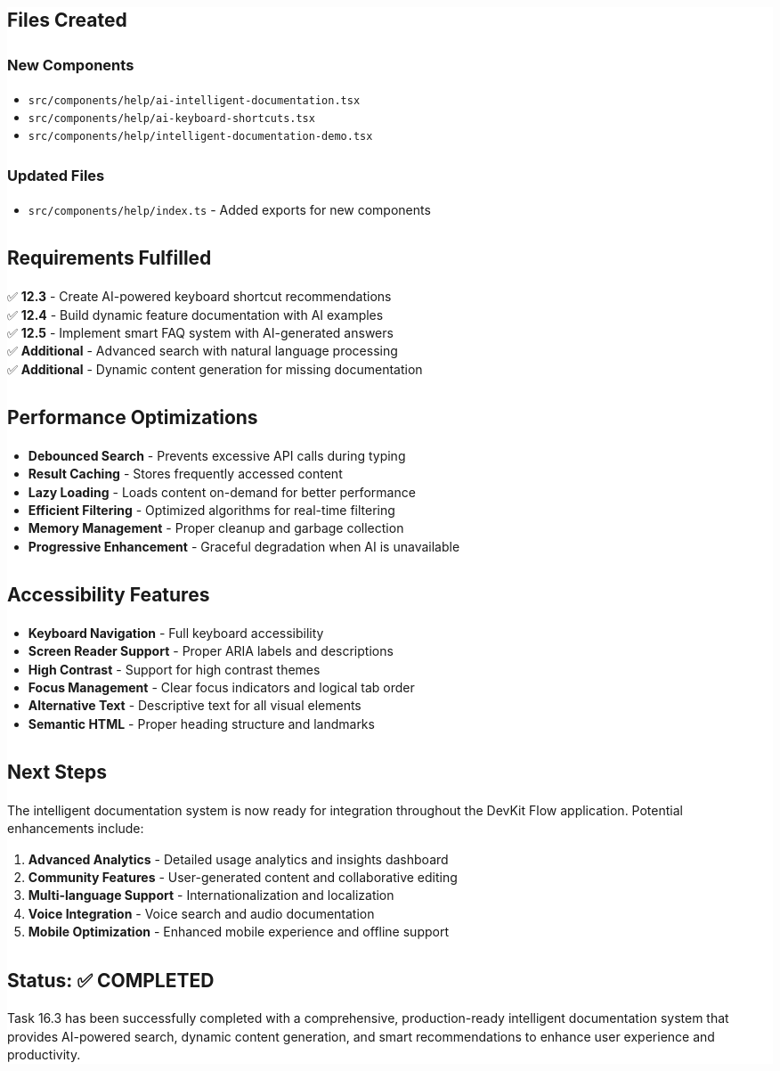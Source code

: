 ## Files Created

### New Components
- `src/components/help/ai-intelligent-documentation.tsx`
- `src/components/help/ai-keyboard-shortcuts.tsx`
- `src/components/help/intelligent-documentation-demo.tsx`

### Updated Files
- `src/components/help/index.ts` - Added exports for new components

## Requirements Fulfilled

✅ **12.3** - Create AI-powered keyboard shortcut recommendations  
✅ **12.4** - Build dynamic feature documentation with AI examples  
✅ **12.5** - Implement smart FAQ system with AI-generated answers  
✅ **Additional** - Advanced search with natural language processing  
✅ **Additional** - Dynamic content generation for missing documentation  

## Performance Optimizations

- **Debounced Search** - Prevents excessive API calls during typing
- **Result Caching** - Stores frequently accessed content
- **Lazy Loading** - Loads content on-demand for better performance
- **Efficient Filtering** - Optimized algorithms for real-time filtering
- **Memory Management** - Proper cleanup and garbage collection
- **Progressive Enhancement** - Graceful degradation when AI is unavailable

## Accessibility Features

- **Keyboard Navigation** - Full keyboard accessibility
- **Screen Reader Support** - Proper ARIA labels and descriptions
- **High Contrast** - Support for high contrast themes
- **Focus Management** - Clear focus indicators and logical tab order
- **Alternative Text** - Descriptive text for all visual elements
- **Semantic HTML** - Proper heading structure and landmarks

## Next Steps

The intelligent documentation system is now ready for integration throughout the DevKit Flow application. Potential enhancements include:

1. **Advanced Analytics** - Detailed usage analytics and insights dashboard
2. **Community Features** - User-generated content and collaborative editing
3. **Multi-language Support** - Internationalization and localization
4. **Voice Integration** - Voice search and audio documentation
5. **Mobile Optimization** - Enhanced mobile experience and offline support

## Status: ✅ COMPLETED

Task 16.3 has been successfully completed with a comprehensive, production-ready intelligent documentation system that provides AI-powered search, dynamic content generation, and smart recommendations to enhance user experience and productivity.